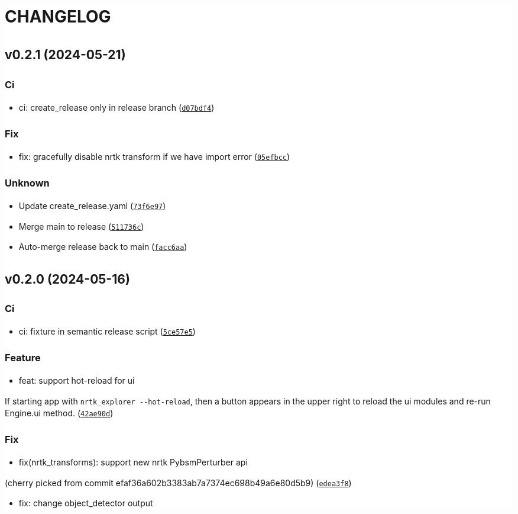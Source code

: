 # CHANGELOG



## v0.2.1 (2024-05-21)

### Ci

* ci: create_release only in release branch ([`d07bdf4`](https://github.com/Kitware/nrtk-explorer/commit/d07bdf4ad712a8a2936782b1fab8a934858cedd3))

### Fix

* fix: gracefully disable nrtk transform if we have import error ([`05efbcc`](https://github.com/Kitware/nrtk-explorer/commit/05efbccf345d43b02aa86bb6ba978a77a1f65135))

### Unknown

* Update create_release.yaml ([`73f6e97`](https://github.com/Kitware/nrtk-explorer/commit/73f6e9784552588e7e36919bfda72f77df10b324))

* Merge main to release ([`511736c`](https://github.com/Kitware/nrtk-explorer/commit/511736c5cdaea66704001f3a327b744fe844adeb))

* Auto-merge release back to main ([`facc6aa`](https://github.com/Kitware/nrtk-explorer/commit/facc6aafee5b1ff17e178ea7151fb46fec407056))


## v0.2.0 (2024-05-16)

### Ci

* ci: fixture in semantic release script ([`5ce57e5`](https://github.com/Kitware/nrtk-explorer/commit/5ce57e57b18eb0c77677dc61694d6a3f52588c9e))

### Feature

* feat: support hot-reload for ui

If starting app with `nrtk_explorer --hot-reload`,
then a button appears in the upper right to reload
the ui modules and re-run Engine.ui method. ([`42ae90d`](https://github.com/Kitware/nrtk-explorer/commit/42ae90d33325b2251a8d7585776ee6ebc129c6db))

### Fix

* fix(nrtk_transforms): support new nrtk PybsmPerturber api

(cherry picked from commit efaf36a602b3383ab7a7374ec698b49a6e80d5b9) ([`edea3f8`](https://github.com/Kitware/nrtk-explorer/commit/edea3f83206799c2db8536c8a4038bcc89234ca3))

* fix: change object_detector output

